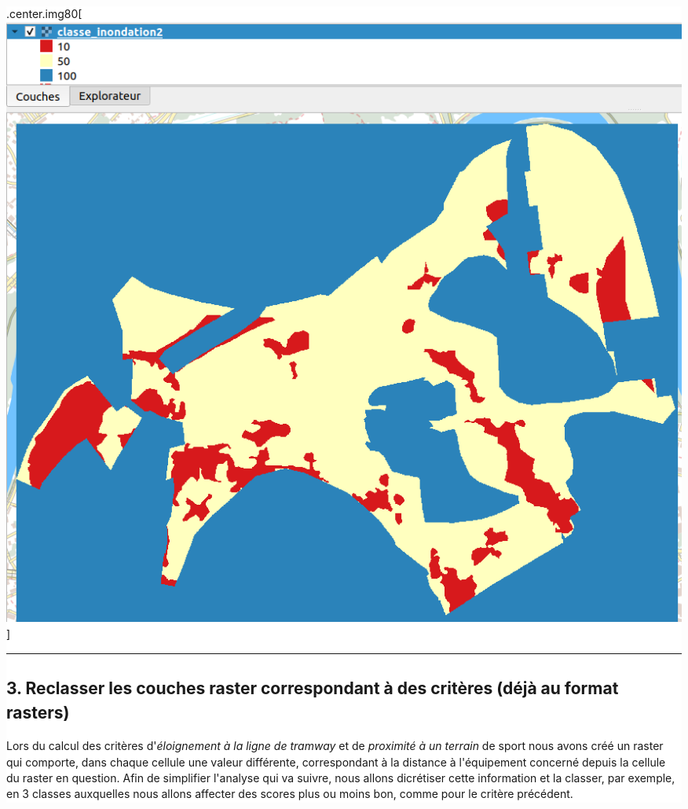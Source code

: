 .center.img80[![](img/score_inondation.png)]

---
## 3. Reclasser les couches raster correspondant à des critères (déjà au format rasters)

Lors du calcul des critères d'*éloignement à la ligne de tramway* et de *proximité à un terrain* de sport nous avons créé un raster qui comporte, dans chaque cellule une valeur différente, correspondant à la distance à l'équipement concerné depuis la cellule du raster en question. Afin de simplifier l'analyse qui va suivre, nous allons dicrétiser cette information et la classer, par exemple, en 3 classes auxquelles nous allons affecter des scores plus ou moins bon, comme pour le critère précédent.
